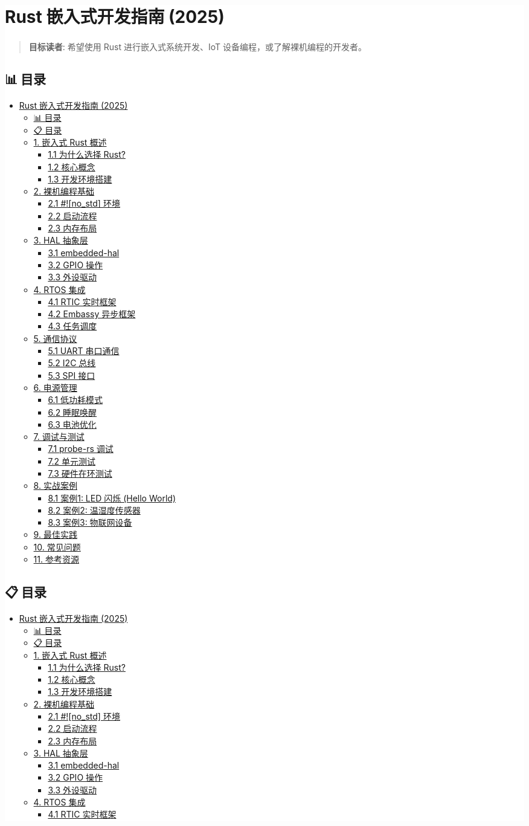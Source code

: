 ﻿# Rust 嵌入式开发指南 (2025)

> **目标读者**: 希望使用 Rust 进行嵌入式系统开发、IoT 设备编程，或了解裸机编程的开发者。

## 📊 目录

- [Rust 嵌入式开发指南 (2025)](#rust-嵌入式开发指南-2025)
  - [📊 目录](#-目录)
  - [📋 目录](#-目录-1)
  - [1. 嵌入式 Rust 概述](#1-嵌入式-rust-概述)
    - [1.1 为什么选择 Rust?](#11-为什么选择-rust)
    - [1.2 核心概念](#12-核心概念)
    - [1.3 开发环境搭建](#13-开发环境搭建)
  - [2. 裸机编程基础](#2-裸机编程基础)
    - [2.1 #!\[no\_std\] 环境](#21-no_std-环境)
    - [2.2 启动流程](#22-启动流程)
    - [2.3 内存布局](#23-内存布局)
  - [3. HAL 抽象层](#3-hal-抽象层)
    - [3.1 embedded-hal](#31-embedded-hal)
    - [3.2 GPIO 操作](#32-gpio-操作)
    - [3.3 外设驱动](#33-外设驱动)
  - [4. RTOS 集成](#4-rtos-集成)
    - [4.1 RTIC 实时框架](#41-rtic-实时框架)
    - [4.2 Embassy 异步框架](#42-embassy-异步框架)
    - [4.3 任务调度](#43-任务调度)
  - [5. 通信协议](#5-通信协议)
    - [5.1 UART 串口通信](#51-uart-串口通信)
    - [5.2 I2C 总线](#52-i2c-总线)
    - [5.3 SPI 接口](#53-spi-接口)
  - [6. 电源管理](#6-电源管理)
    - [6.1 低功耗模式](#61-低功耗模式)
    - [6.2 睡眠唤醒](#62-睡眠唤醒)
    - [6.3 电池优化](#63-电池优化)
  - [7. 调试与测试](#7-调试与测试)
    - [7.1 probe-rs 调试](#71-probe-rs-调试)
    - [7.2 单元测试](#72-单元测试)
    - [7.3 硬件在环测试](#73-硬件在环测试)
  - [8. 实战案例](#8-实战案例)
    - [8.1 案例1: LED 闪烁 (Hello World)](#81-案例1-led-闪烁-hello-world)
    - [8.2 案例2: 温湿度传感器](#82-案例2-温湿度传感器)
    - [8.3 案例3: 物联网设备](#83-案例3-物联网设备)
  - [9. 最佳实践](#9-最佳实践)
  - [10. 常见问题](#10-常见问题)
  - [11. 参考资源](#11-参考资源)

## 📋 目录

- [Rust 嵌入式开发指南 (2025)](#rust-嵌入式开发指南-2025)
  - [📊 目录](#-目录)
  - [📋 目录](#-目录-1)
  - [1. 嵌入式 Rust 概述](#1-嵌入式-rust-概述)
    - [1.1 为什么选择 Rust?](#11-为什么选择-rust)
    - [1.2 核心概念](#12-核心概念)
    - [1.3 开发环境搭建](#13-开发环境搭建)
  - [2. 裸机编程基础](#2-裸机编程基础)
    - [2.1 #!\[no\_std\] 环境](#21-no_std-环境)
    - [2.2 启动流程](#22-启动流程)
    - [2.3 内存布局](#23-内存布局)
  - [3. HAL 抽象层](#3-hal-抽象层)
    - [3.1 embedded-hal](#31-embedded-hal)
    - [3.2 GPIO 操作](#32-gpio-操作)
    - [3.3 外设驱动](#33-外设驱动)
  - [4. RTOS 集成](#4-rtos-集成)
    - [4.1 RTIC 实时框架](#41-rtic-实时框架)